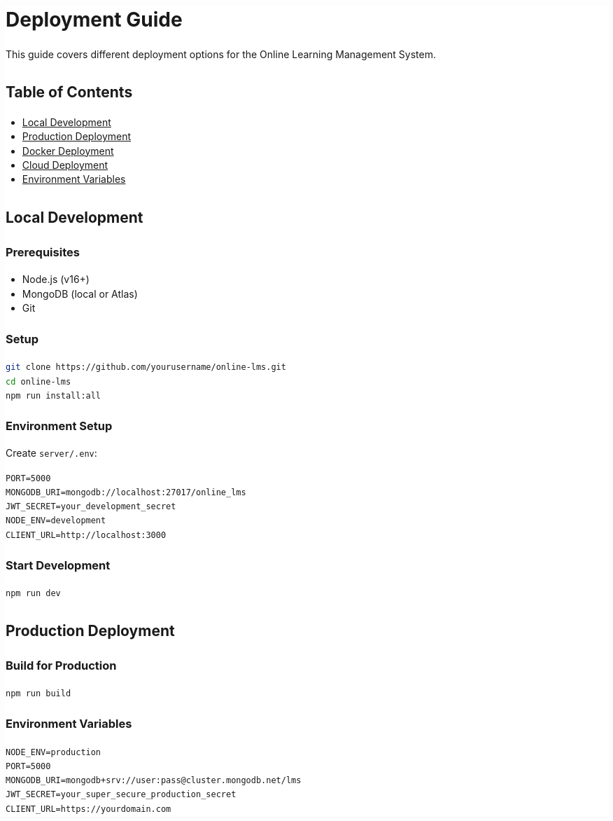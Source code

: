 # Deployment Guide

This guide covers different deployment options for the Online Learning Management System.

## Table of Contents
- [Local Development](#local-development)
- [Production Deployment](#production-deployment)
- [Docker Deployment](#docker-deployment)
- [Cloud Deployment](#cloud-deployment)
- [Environment Variables](#environment-variables)

## Local Development

### Prerequisites
- Node.js (v16+)
- MongoDB (local or Atlas)
- Git

### Setup
```bash
git clone https://github.com/yourusername/online-lms.git
cd online-lms
npm run install:all
```

### Environment Setup
Create `server/.env`:
```env
PORT=5000
MONGODB_URI=mongodb://localhost:27017/online_lms
JWT_SECRET=your_development_secret
NODE_ENV=development
CLIENT_URL=http://localhost:3000
```

### Start Development
```bash
npm run dev
```

## Production Deployment

### Build for Production
```bash
npm run build
```

### Environment Variables
```env
NODE_ENV=production
PORT=5000
MONGODB_URI=mongodb+srv://user:pass@cluster.mongodb.net/lms
JWT_SECRET=your_super_secure_production_secret
CLIENT_URL=https://yourdomain.com
```
